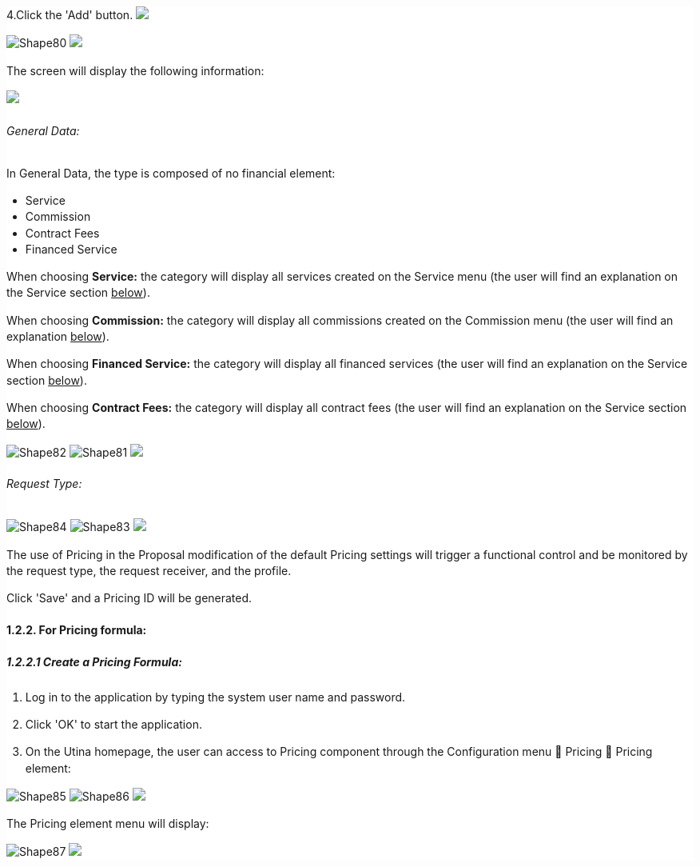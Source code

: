 4.Click the &#39;Add&#39; button. ![](RackMultipart20220523-1-3jkuvu_html_6ab559d00009cd82.gif)

![Shape80](RackMultipart20220523-1-3jkuvu_html_8ae9d5c6cf0e8cbd.gif) ![](RackMultipart20220523-1-3jkuvu_html_991fda777ce8ddf1.png)

The screen will display the following information:

![](RackMultipart20220523-1-3jkuvu_html_93a9973277895467.png)

###### General Data:

In General Data, the type is composed of no financial element:

- Service
- Commission
- Contract Fees
- Financed Service

When choosing **Service:** the category will display all services created on the Service menu (the user will find an explanation on the Service section [below](#_Add_a_new)).

When choosing **Commission:** the category will display all commissions created on the Commission menu (the user will find an explanation [below](#_Add_a_new_1)).

When choosing **Financed Service:** the category will display all financed services (the user will find an explanation on the Service section [below](#_Add_a_new)).

When choosing **Contract Fees:** the category will display all contract fees (the user will find an explanation on the Service section [below](#_Add_a_new)).

![Shape82](RackMultipart20220523-1-3jkuvu_html_282cb799c5a65ac8.gif) ![Shape81](RackMultipart20220523-1-3jkuvu_html_282cb799c5a65ac8.gif) ![](RackMultipart20220523-1-3jkuvu_html_fe5c7ae9035cd203.png)

###### Request Type:

![Shape84](RackMultipart20220523-1-3jkuvu_html_282cb799c5a65ac8.gif) ![Shape83](RackMultipart20220523-1-3jkuvu_html_282cb799c5a65ac8.gif) ![](RackMultipart20220523-1-3jkuvu_html_fa7f3343a201aa88.png)

The use of Pricing in the Proposal modification of the default Pricing settings will trigger a functional control and be monitored by the request type, the request receiver, and the profile.

Click &#39;Save&#39; and a Pricing ID will be generated.

#### 1.2.2. For Pricing formula:

##### 1.2.2.1 Create a Pricing Formula:

1. Log in to the application by typing the system user name and password.

2. Click &#39;OK&#39; to start the application.

3. On the Utina homepage, the user can access to Pricing component through the Configuration menu  Pricing  Pricing element:

![Shape85](RackMultipart20220523-1-3jkuvu_html_7c8b90496fdf7a8c.gif) ![Shape86](RackMultipart20220523-1-3jkuvu_html_5095aa0e72371d2f.gif) ![](RackMultipart20220523-1-3jkuvu_html_7cf83cf4a0840f07.png)

The Pricing element menu will display:

![Shape87](RackMultipart20220523-1-3jkuvu_html_8ae9d5c6cf0e8cbd.gif) ![](RackMultipart20220523-1-3jkuvu_html_991fda777ce8ddf1.png)
